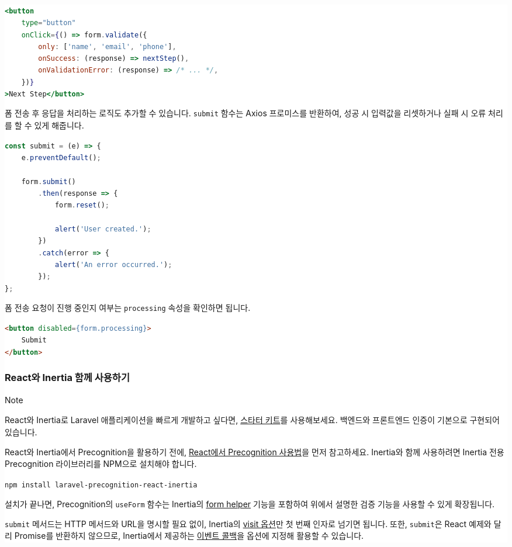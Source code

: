 ```jsx
<button
    type="button"
    onClick={() => form.validate({
        only: ['name', 'email', 'phone'],
        onSuccess: (response) => nextStep(),
        onValidationError: (response) => /* ... */,
    })}
>Next Step</button>
```

폼 전송 후 응답을 처리하는 로직도 추가할 수 있습니다. `submit` 함수는 Axios 프로미스를 반환하여, 성공 시 입력값을 리셋하거나 실패 시 오류 처리를 할 수 있게 해줍니다.

```js
const submit = (e) => {
    e.preventDefault();

    form.submit()
        .then(response => {
            form.reset();

            alert('User created.');
        })
        .catch(error => {
            alert('An error occurred.');
        });
};
```

폼 전송 요청이 진행 중인지 여부는 `processing` 속성을 확인하면 됩니다.

```html
<button disabled={form.processing}>
    Submit
</button>
```

<a name="using-react-and-inertia"></a>
### React와 Inertia 함께 사용하기

> [!NOTE]
> React와 Inertia로 Laravel 애플리케이션을 빠르게 개발하고 싶다면, [스타터 키트](/docs/starter-kits)를 사용해보세요. 백엔드와 프론트엔드 인증이 기본으로 구현되어 있습니다.

React와 Inertia에서 Precognition을 활용하기 전에, [React에서 Precognition 사용법](#using-react)을 먼저 참고하세요. Inertia와 함께 사용하려면 Inertia 전용 Precognition 라이브러리를 NPM으로 설치해야 합니다.

```shell
npm install laravel-precognition-react-inertia
```

설치가 끝나면, Precognition의 `useForm` 함수는 Inertia의 [form helper](https://inertiajs.com/forms#form-helper) 기능을 포함하여 위에서 설명한 검증 기능을 사용할 수 있게 확장됩니다.

`submit` 메서드는 HTTP 메서드와 URL을 명시할 필요 없이, Inertia의 [visit 옵션](https://inertiajs.com/manual-visits)만 첫 번째 인자로 넘기면 됩니다. 또한, `submit`은 React 예제와 달리 Promise를 반환하지 않으므로, Inertia에서 제공하는 [이벤트 콜백](https://inertiajs.com/manual-visits#event-callbacks)을 옵션에 지정해 활용할 수 있습니다.
